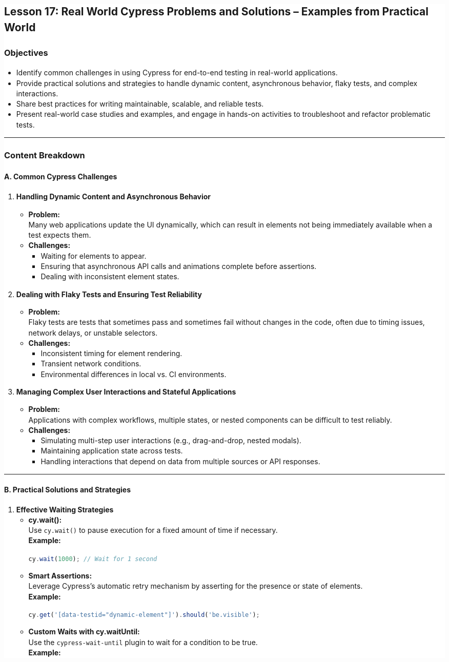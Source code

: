 ## **Lesson 17: Real World Cypress Problems and Solutions – Examples from Practical World**

### **Objectives**

- Identify common challenges in using Cypress for end-to-end testing in real-world applications.
- Provide practical solutions and strategies to handle dynamic content, asynchronous behavior, flaky tests, and complex interactions.
- Share best practices for writing maintainable, scalable, and reliable tests.
- Present real-world case studies and examples, and engage in hands-on activities to troubleshoot and refactor problematic tests.

---

### **Content Breakdown**

#### **A. Common Cypress Challenges**

1. **Handling Dynamic Content and Asynchronous Behavior**
   - **Problem:**  
     Many web applications update the UI dynamically, which can result in elements not being immediately available when a test expects them.
   - **Challenges:**  
     - Waiting for elements to appear.
     - Ensuring that asynchronous API calls and animations complete before assertions.
     - Dealing with inconsistent element states.

2. **Dealing with Flaky Tests and Ensuring Test Reliability**
   - **Problem:**  
     Flaky tests are tests that sometimes pass and sometimes fail without changes in the code, often due to timing issues, network delays, or unstable selectors.
   - **Challenges:**  
     - Inconsistent timing for element rendering.
     - Transient network conditions.
     - Environmental differences in local vs. CI environments.

3. **Managing Complex User Interactions and Stateful Applications**
   - **Problem:**  
     Applications with complex workflows, multiple states, or nested components can be difficult to test reliably.
   - **Challenges:**  
     - Simulating multi-step user interactions (e.g., drag-and-drop, nested modals).
     - Maintaining application state across tests.
     - Handling interactions that depend on data from multiple sources or API responses.

---

#### **B. Practical Solutions and Strategies**

1. **Effective Waiting Strategies**
   - **cy.wait():**  
     Use `cy.wait()` to pause execution for a fixed amount of time if necessary.  
     **Example:**  
     ```javascript
     cy.wait(1000); // Wait for 1 second
     ```
   - **Smart Assertions:**  
     Leverage Cypress’s automatic retry mechanism by asserting for the presence or state of elements.  
     **Example:**  
     ```javascript
     cy.get('[data-testid="dynamic-element"]').should('be.visible');
     ```
   - **Custom Waits with cy.waitUntil:**  
     Use the `cypress-wait-until` plugin to wait for a condition to be true.  
     **Example:**  
